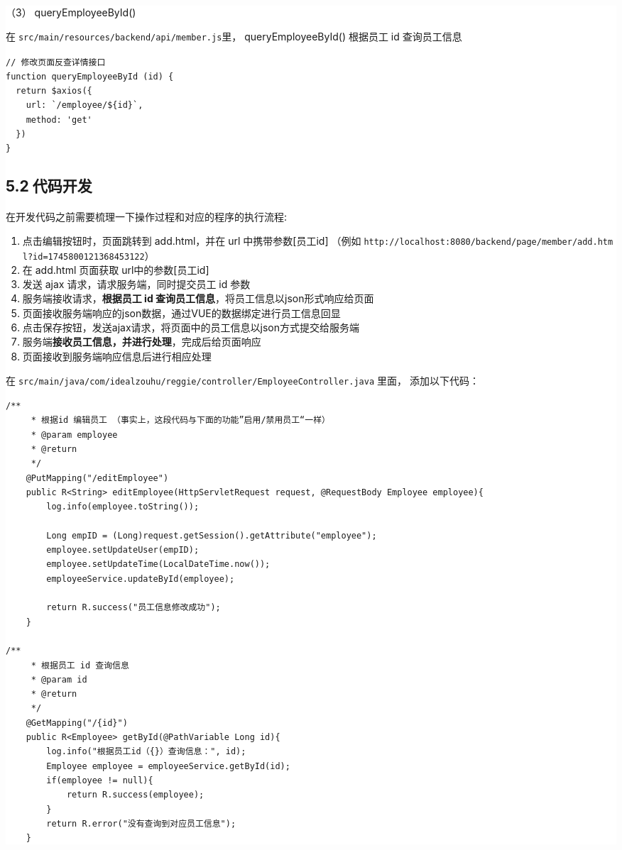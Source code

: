 （3） queryEmployeeById()

在 `src/main/resources/backend/api/member.js`里， queryEmployeeById() 根据员工 id 查询员工信息

```
// 修改页面反查详情接口
function queryEmployeeById (id) {
  return $axios({
    url: `/employee/${id}`,
    method: 'get'
  })
}
```



## 5.2 代码开发

在开发代码之前需要梳理一下操作过程和对应的程序的执行流程:

1. 点击编辑按钮时，页面跳转到 add.html，并在 url 中携带参数[员工id]  （例如 `http://localhost:8080/backend/page/member/add.html?id=1745800121368453122`）
2. 在 add.html 页面获取 url中的参数[员工id]
3. 发送 ajax 请求，请求服务端，同时提交员工 id 参数
4. 服务端接收请求，**根据员工 id 查询员工信息**，将员工信息以json形式响应给页面
5. 页面接收服务端响应的json数据，通过VUE的数据绑定进行员工信息回显
6. 点击保存按钮，发送ajax请求，将页面中的员工信息以json方式提交给服务端
7. 服务端**接收员工信息，并进行处理**，完成后给页面响应
8. 页面接收到服务端响应信息后进行相应处理
   



在 `src/main/java/com/idealzouhu/reggie/controller/EmployeeController.java` 里面， 添加以下代码：

```
/**
     * 根据id 编辑员工 （事实上，这段代码与下面的功能”启用/禁用员工“一样）
     * @param employee
     * @return
     */
    @PutMapping("/editEmployee")
    public R<String> editEmployee(HttpServletRequest request, @RequestBody Employee employee){
        log.info(employee.toString());

        Long empID = (Long)request.getSession().getAttribute("employee");
        employee.setUpdateUser(empID);
        employee.setUpdateTime(LocalDateTime.now());
        employeeService.updateById(employee);

        return R.success("员工信息修改成功");
    }

/**
     * 根据员工 id 查询信息
     * @param id
     * @return
     */
    @GetMapping("/{id}")
    public R<Employee> getById(@PathVariable Long id){
        log.info("根据员工id（{}）查询信息：", id);
        Employee employee = employeeService.getById(id);
        if(employee != null){
            return R.success(employee);
        }
        return R.error("没有查询到对应员工信息");
    }
```

